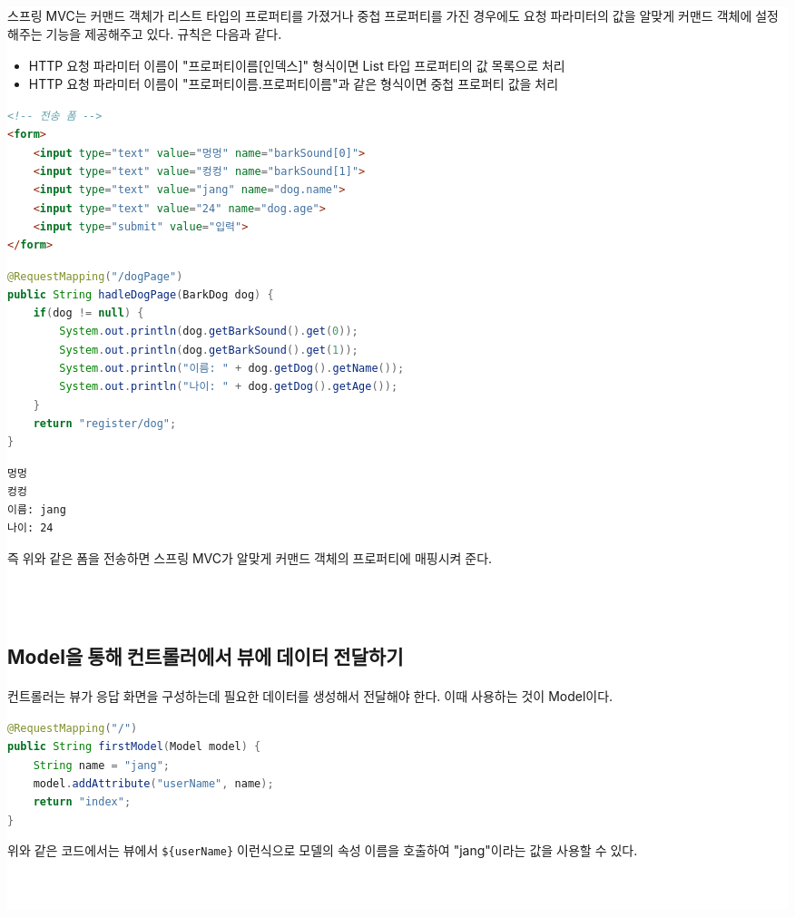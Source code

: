 스프링 MVC는 커맨드 객체가 리스트 타입의 프로퍼티를 가졌거나 중첩 프로퍼티를 가진 경우에도 요청 파라미터의 값을 알맞게 커맨드 객체에 설정해주는 기능을 제공해주고 있다. 규칙은 다음과 같다.

* HTTP 요청 파라미터 이름이 "프로퍼티이름[인덱스]" 형식이면 List 타입 프로퍼티의 값 목록으로 처리
* HTTP 요청 파라미터 이름이 "프로퍼티이름.프로퍼티이름"과 같은 형식이면 중첩 프로퍼티 값을 처리

```html
<!-- 전송 폼 -->
<form>
    <input type="text" value="멍멍" name="barkSound[0]">
    <input type="text" value="컹컹" name="barkSound[1]">
    <input type="text" value="jang" name="dog.name">
    <input type="text" value="24" name="dog.age">
    <input type="submit" value="입력">
</form>
```
```java
@RequestMapping("/dogPage")
public String hadleDogPage(BarkDog dog) {
	if(dog != null) {
		System.out.println(dog.getBarkSound().get(0));
		System.out.println(dog.getBarkSound().get(1));
		System.out.println("이름: " + dog.getDog().getName());
		System.out.println("나이: " + dog.getDog().getAge());
	}
	return "register/dog";
}
```
```
멍멍
컹컹
이름: jang
나이: 24
```
즉 위와 같은 폼을 전송하면 스프링 MVC가 알맞게 커맨드 객체의 프로퍼티에 매핑시켜 준다.

<br>
<br>

## Model을 통해 컨트롤러에서 뷰에 데이터 전달하기

컨트롤러는 뷰가 응답 화면을 구성하는데 필요한 데이터를 생성해서 전달해야 한다. 이때 사용하는 것이 Model이다. 

```java
@RequestMapping("/")
public String firstModel(Model model) {
	String name = "jang";
	model.addAttribute("userName", name);
	return "index";
}
```
위와 같은 코드에서는 뷰에서 `${userName}` 이런식으로 모델의 속성 이름을 호출하여 "jang"이라는 값을 사용할 수 있다.

<br>
<br>

